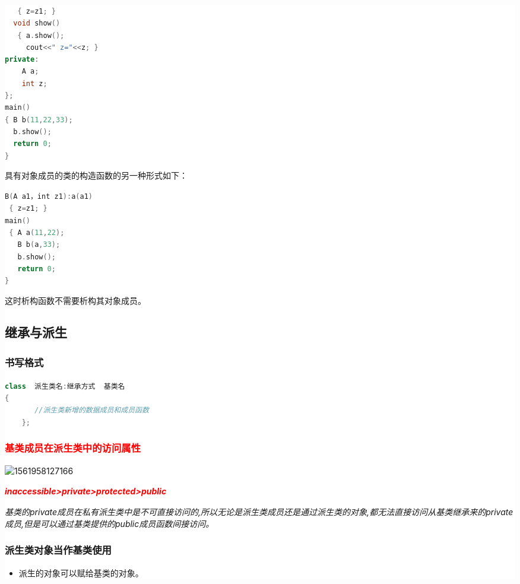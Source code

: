 ```c++
   { z=z1; }       
  void show()
   { a.show(); 
     cout<<" z="<<z; } 
private:
    A a;           
    int z;
};
main()
{ B b(11,22,33); 
  b.show(); 
  return 0; 
} 
```

具有对象成员的类的构造函数的另一种形式如下：

```c++
B(A a1，int z1):a(a1)
 { z=z1; }
main()
 { A a(11,22);
   B b(a,33);
   b.show();
   return 0;
}
```

这时析构函数不需要析构其对象成员。

## 继承与派生

### 书写格式

```c++
class  派生类名:继承方式  基类名 
{
       //派生类新增的数据成员和成员函数
    }; 
```

### <font color=red>基类成员在派生类中的访问属性</font>

![1561958127166](C:\Users\丁智\AppData\Roaming\Typora\typora-user-images\1561958127166.png)

***<font color=red>inaccessible>private>protected>public</font>***

*基类的private成员在私有派生类中是不可直接访问的,所以无论是派生类成员还是通过派生类的对象,都无法直接访问从基类继承来的private成员,但是可以通过基类提供的public成员函数间接访问。*

### 派生类对象当作基类使用

* 派生的对象可以赋给基类的对象。
